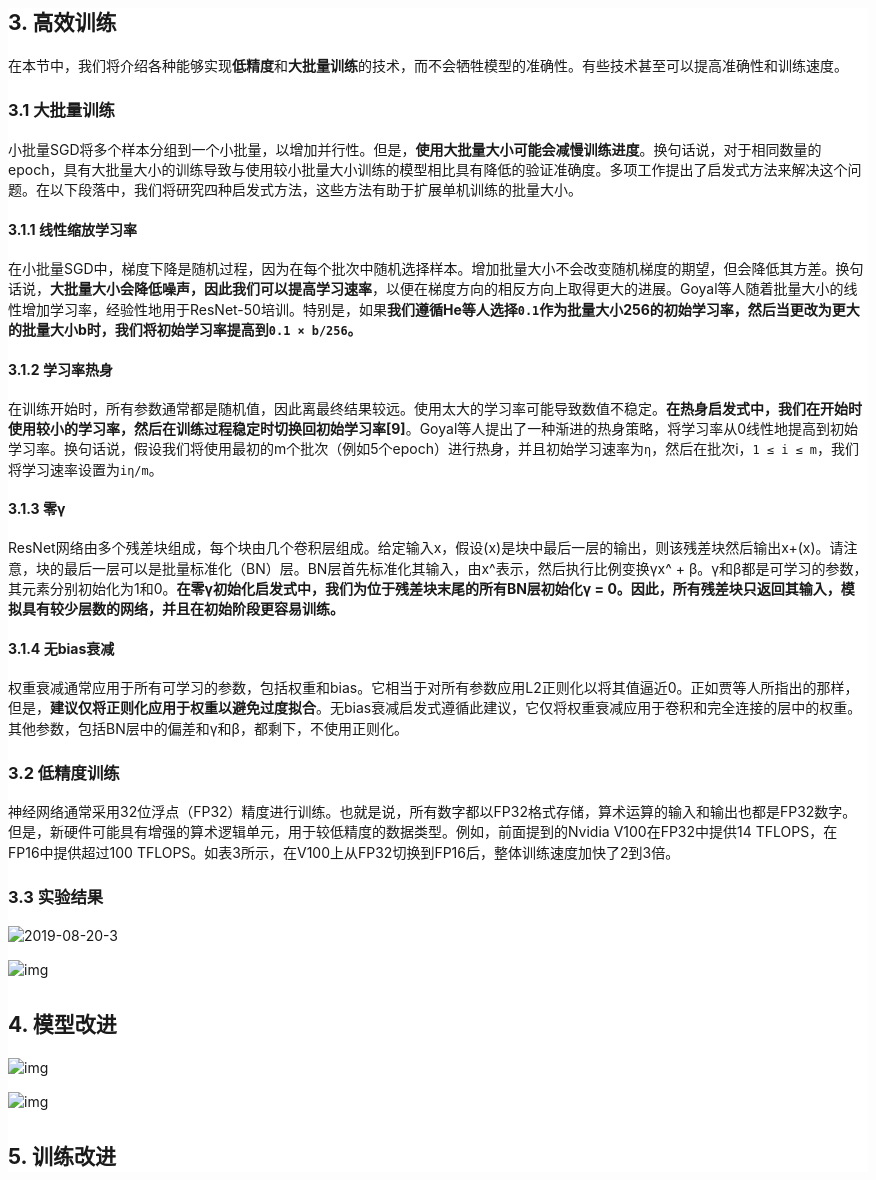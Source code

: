 ## 3. 高效训练

在本节中，我们将介绍各种能够实现**低精度**和**大批量训练**的技术，而不会牺牲模型的准确性。有些技术甚至可以提高准确性和训练速度。

### 3.1 大批量训练

小批量SGD将多个样本分组到一个小批量，以增加并行性。但是，**使用大批量大小可能会减慢训练进度**。换句话说，对于相同数量的epoch，具有大批量大小的训练导致与使用较小批量大小训练的模型相比具有降低的验证准确度。多项工作提出了启发式方法来解决这个问题。在以下段落中，我们将研究四种启发式方法，这些方法有助于扩展单机训练的批量大小。

#### 3.1.1 线性缩放学习率

在小批量SGD中，梯度下降是随机过程，因为在每个批次中随机选择样本。增加批量大小不会改变随机梯度的期望，但会降低其方差。换句话说，**大批量大小会降低噪声，因此我们可以提高学习速率**，以便在梯度方向的相反方向上取得更大的进展。Goyal等人随着批量大小的线性增加学习率，经验性地用于ResNet-50培训。特别是，如果**我们遵循He等人选择`0.1`作为批量大小256的初始学习率，然后当更改为更大的批量大小b时，我们将初始学习率提高到`0.1 × b/256`。**

#### 3.1.2 学习率热身

在训练开始时，所有参数通常都是随机值，因此离最终结果较远。使用太大的学习率可能导致数值不稳定。**在热身启发式中，我们在开始时使用较小的学习率，然后在训练过程稳定时切换回初始学习率[9]**。Goyal等人提出了一种渐进的热身策略，将学习率从0线性地提高到初始学习率。换句话说，假设我们将使用最初的m个批次（例如5个epoch）进行热身，并且初始学习速率为`η`，然后在批次i，`1 ≤ i ≤ m`，我们将学习速率设置为`iη/m`。

#### 3.1.3 零γ

ResNet网络由多个残差块组成，每个块由几个卷积层组成。给定输入x，假设(x)是块中最后一层的输出，则该残差块然后输出x+(x)。请注意，块的最后一层可以是批量标准化（BN）层。BN层首先标准化其输入，由x^表示，然后执行比例变换γx^ + β。γ和β都是可学习的参数，其元素分别初始化为1和0。**在零γ初始化启发式中，我们为位于残差块末尾的所有BN层初始化γ = 0。因此，所有残差块只返回其输入，模拟具有较少层数的网络，并且在初始阶段更容易训练。**

#### 3.1.4 无bias衰减

权重衰减通常应用于所有可学习的参数，包括权重和bias。它相当于对所有参数应用L2正则化以将其值逼近0。正如贾等人所指出的那样，但是，**建议仅将正则化应用于权重以避免过度拟合**。无bias衰减启发式遵循此建议，它仅将权重衰减应用于卷积和完全连接的层中的权重。其他参数，包括BN层中的偏差和γ和β，都剩下，不使用正则化。

### 3.2 低精度训练

神经网络通常采用32位浮点（FP32）精度进行训练。也就是说，所有数字都以FP32格式存储，算术运算的输入和输出也都是FP32数字。但是，新硬件可能具有增强的算术逻辑单元，用于较低精度的数据类型。例如，前面提到的Nvidia V100在FP32中提供14 TFLOPS，在FP16中提供超过100 TFLOPS。如表3所示，在V100上从FP32切换到FP16后，整体训练速度加快了2到3倍。

### 3.3 实验结果

![2019-08-20-3](C:\Users\CV\Documents\GitHub\niecongchong.github.io\img\2019-08-20-3.png)

![img](C:\Users\CV\Documents\GitHub\niecongchong.github.io\img\2019-08-20-2.png)

## 4. 模型改进

![img](C:\Users\CV\Documents\GitHub\niecongchong.github.io\img\2019-08-20-4.png)

![img](C:\Users\CV\Documents\GitHub\niecongchong.github.io\img\2019-08-20-5.png)

## 5. 训练改进

